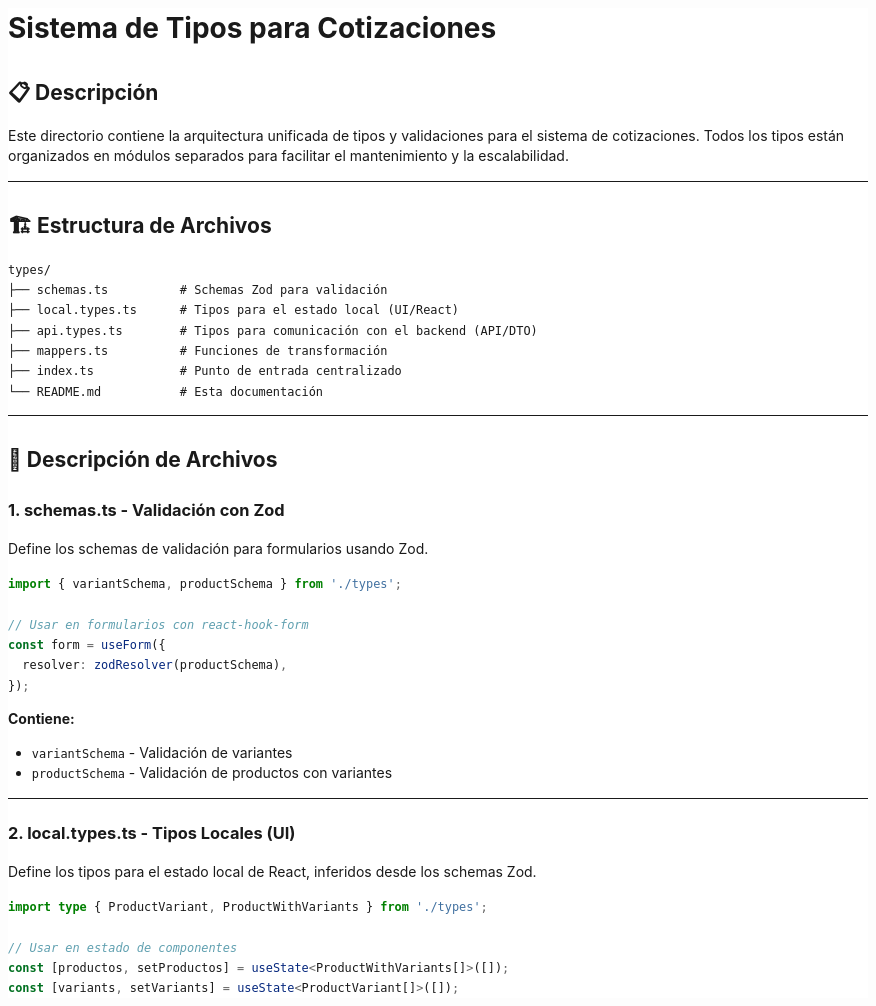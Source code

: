 # Sistema de Tipos para Cotizaciones

## 📋 Descripción

Este directorio contiene la arquitectura unificada de tipos y validaciones para el sistema de cotizaciones. Todos los tipos están organizados en módulos separados para facilitar el mantenimiento y la escalabilidad.

---

## 🏗️ Estructura de Archivos

```
types/
├── schemas.ts          # Schemas Zod para validación
├── local.types.ts      # Tipos para el estado local (UI/React)
├── api.types.ts        # Tipos para comunicación con el backend (API/DTO)
├── mappers.ts          # Funciones de transformación
├── index.ts            # Punto de entrada centralizado
└── README.md           # Esta documentación
```

---

## 📁 Descripción de Archivos

### **1. schemas.ts** - Validación con Zod

Define los schemas de validación para formularios usando Zod.

```typescript
import { variantSchema, productSchema } from './types';

// Usar en formularios con react-hook-form
const form = useForm({
  resolver: zodResolver(productSchema),
});
```

**Contiene:**
- `variantSchema` - Validación de variantes
- `productSchema` - Validación de productos con variantes

---

### **2. local.types.ts** - Tipos Locales (UI)

Define los tipos para el estado local de React, inferidos desde los schemas Zod.

```typescript
import type { ProductVariant, ProductWithVariants } from './types';

// Usar en estado de componentes
const [productos, setProductos] = useState<ProductWithVariants[]>([]);
const [variants, setVariants] = useState<ProductVariant[]>([]);
```
